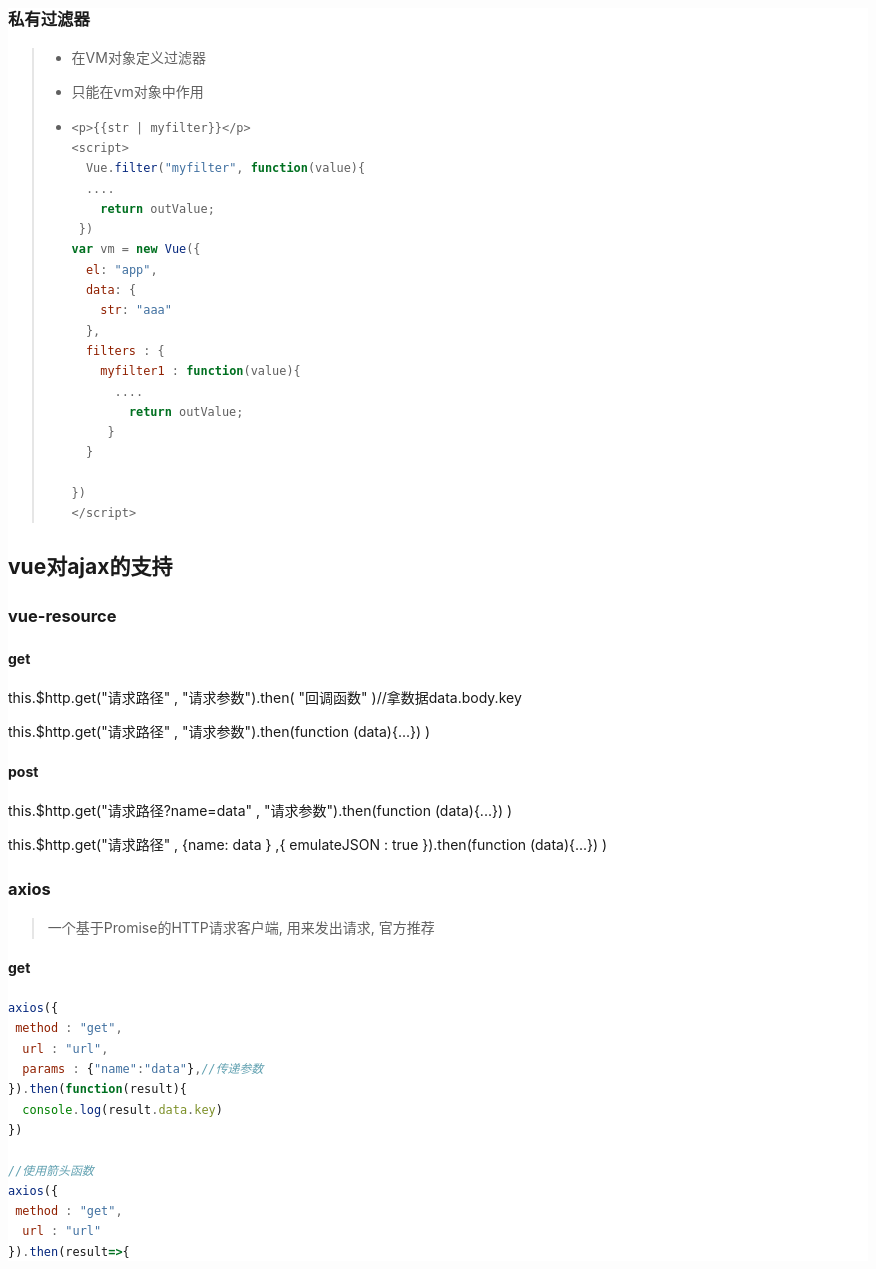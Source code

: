 ### 私有过滤器

> - 在VM对象定义过滤器
>
> - 只能在vm对象中作用
>
> - ```js
>   <p>{{str | myfilter}}</p>
>   <script>
>     Vue.filter("myfilter", function(value){
>     ....
>       return outValue;
>    })
>   var vm = new Vue({
>     el: "app",
>     data: {
>       str: "aaa"
>     },
>     filters : {
>       myfilter1 : function(value){
>         ....
>           return outValue;
>        }
>     }
>      
>   })
>   </script>
>   ```

## vue对ajax的支持

### vue-resource

#### get

this.$http.get("请求路径" , "请求参数").then( "回调函数" )//拿数据data.body.key

this.$http.get("请求路径" , "请求参数").then(function (data){...}) )

#### post

this.$http.get("请求路径?name=data" , "请求参数").then(function (data){...}) )

this.$http.get("请求路径" ,  {name: data } ,{ emulateJSON : true }).then(function (data){...}) )

### axios

> 一个基于Promise的HTTP请求客户端, 用来发出请求, 官方推荐

#### get

```js
axios({
 method : "get", 
  url : "url",
  params : {"name":"data"},//传递参数
}).then(function(result){
  console.log(result.data.key)
})

//使用箭头函数
axios({
 method : "get", 
  url : "url"
}).then(result=>{
```